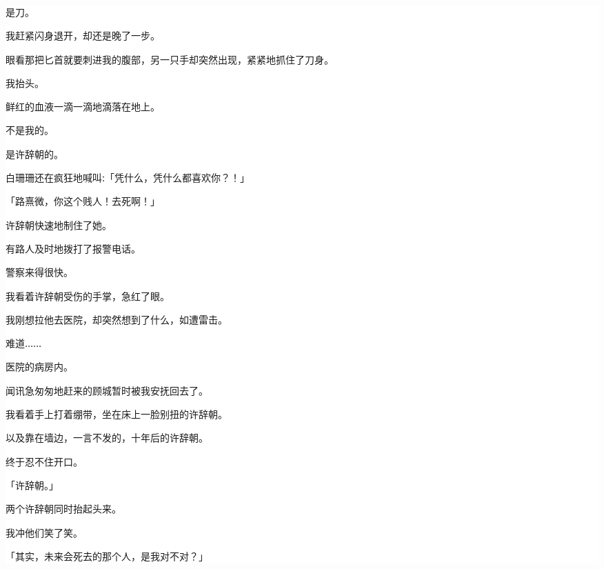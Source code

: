 
是刀。


我赶紧闪身退开，却还是晚了一步。


眼看那把匕首就要刺进我的腹部，另一只手却突然出现，紧紧地抓住了刀身。


我抬头。


鲜红的血液一滴一滴地滴落在地上。


不是我的。


是许辞朝的。


白珊珊还在疯狂地喊叫:「凭什么，凭什么都喜欢你？！」


「路熹微，你这个贱人！去死啊！」


许辞朝快速地制住了她。


有路人及时地拨打了报警电话。


警察来得很快。


我看着许辞朝受伤的手掌，急红了眼。


我刚想拉他去医院，却突然想到了什么，如遭雷击。


难道……


医院的病房内。


闻讯急匆匆地赶来的顾城暂时被我安抚回去了。


我看着手上打着绷带，坐在床上一脸别扭的许辞朝。


以及靠在墙边，一言不发的，十年后的许辞朝。


终于忍不住开口。


「许辞朝。」


两个许辞朝同时抬起头来。


我冲他们笑了笑。


「其实，未来会死去的那个人，是我对不对？」

